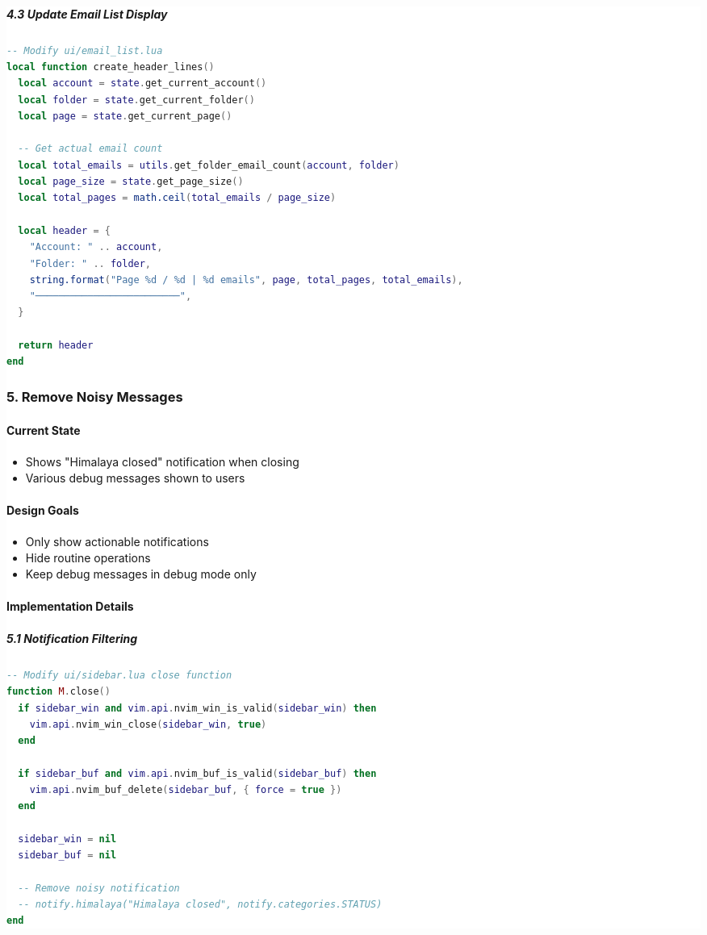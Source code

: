 ##### 4.3 Update Email List Display
```lua
-- Modify ui/email_list.lua
local function create_header_lines()
  local account = state.get_current_account()
  local folder = state.get_current_folder()
  local page = state.get_current_page()
  
  -- Get actual email count
  local total_emails = utils.get_folder_email_count(account, folder)
  local page_size = state.get_page_size()
  local total_pages = math.ceil(total_emails / page_size)
  
  local header = {
    "Account: " .. account,
    "Folder: " .. folder,
    string.format("Page %d / %d | %d emails", page, total_pages, total_emails),
    "─────────────────────────",
  }
  
  return header
end
```

### 5. Remove Noisy Messages

#### Current State
- Shows "Himalaya closed" notification when closing
- Various debug messages shown to users

#### Design Goals
- Only show actionable notifications
- Hide routine operations
- Keep debug messages in debug mode only

#### Implementation Details

##### 5.1 Notification Filtering
```lua
-- Modify ui/sidebar.lua close function
function M.close()
  if sidebar_win and vim.api.nvim_win_is_valid(sidebar_win) then
    vim.api.nvim_win_close(sidebar_win, true)
  end
  
  if sidebar_buf and vim.api.nvim_buf_is_valid(sidebar_buf) then
    vim.api.nvim_buf_delete(sidebar_buf, { force = true })
  end
  
  sidebar_win = nil
  sidebar_buf = nil
  
  -- Remove noisy notification
  -- notify.himalaya("Himalaya closed", notify.categories.STATUS)
end
```
